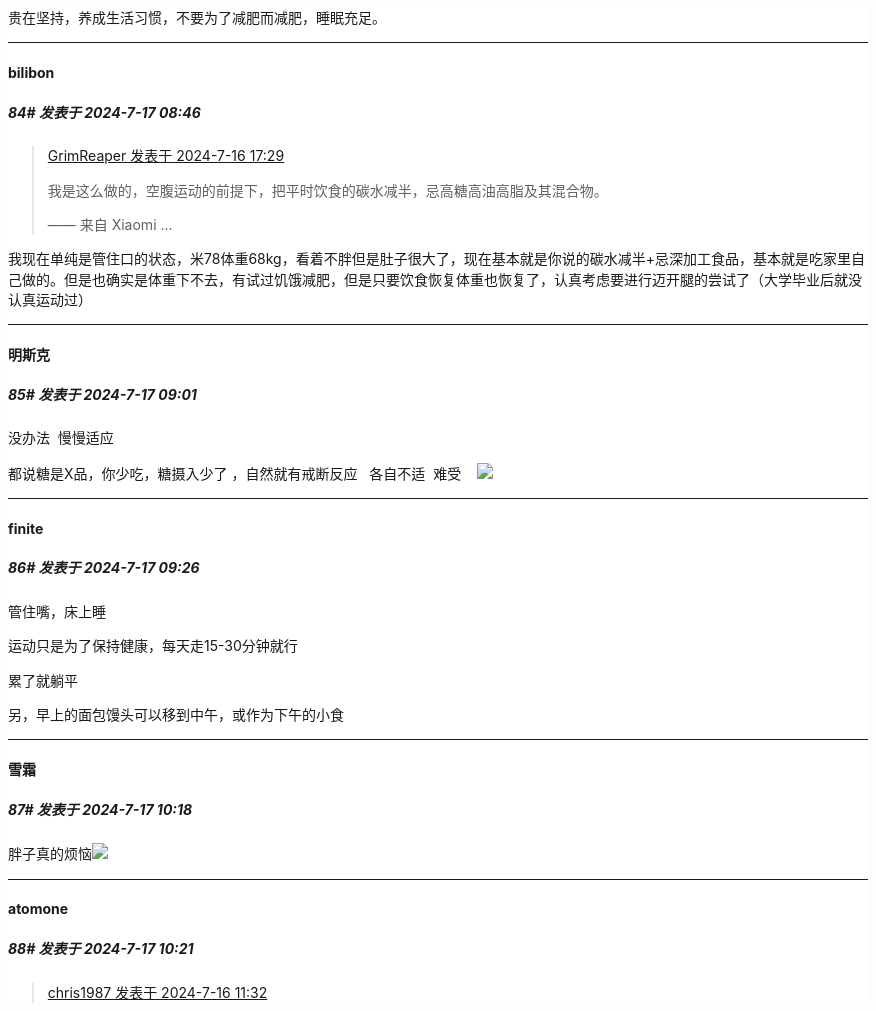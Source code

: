 贵在坚持，养成生活习惯，不要为了减肥而减肥，睡眠充足。


*****

####  bilibon  
##### 84#       发表于 2024-7-17 08:46

<blockquote><a href="httphttps://bbs.saraba1st.com/2b/forum.php?mod=redirect&amp;goto=findpost&amp;pid=65602913&amp;ptid=2191623" target="_blank">GrimReaper 发表于 2024-7-16 17:29</a>

我是这么做的，空腹运动的前提下，把平时饮食的碳水减半，忌高糖高油高脂及其混合物。

—— 来自 Xiaomi ...</blockquote>
我现在单纯是管住口的状态，米78体重68kg，看着不胖但是肚子很大了，现在基本就是你说的碳水减半+忌深加工食品，基本就是吃家里自己做的。但是也确实是体重下不去，有试过饥饿减肥，但是只要饮食恢复体重也恢复了，认真考虑要进行迈开腿的尝试了（大学毕业后就没认真运动过）


*****

####  明斯克  
##### 85#       发表于 2024-7-17 09:01

没办法  慢慢适应

都说糖是X品，你少吃，糖摄入少了 ，自然就有戒断反应   各自不适  难受    <img src="https://static.saraba1st.com/image/smiley/face2017/059.png" referrerpolicy="no-referrer">


*****

####  finite  
##### 86#       发表于 2024-7-17 09:26

管住嘴，床上睡

运动只是为了保持健康，每天走15-30分钟就行

累了就躺平

另，早上的面包馒头可以移到中午，或作为下午的小食


*****

####  雪霜  
##### 87#       发表于 2024-7-17 10:18

胖子真的烦恼<img src="https://static.saraba1st.com/image/smiley/face2017/001.png" referrerpolicy="no-referrer">


*****

####  atomone  
##### 88#       发表于 2024-7-17 10:21

<blockquote><a href="httphttps://bbs.saraba1st.com/2b/forum.php?mod=redirect&amp;goto=findpost&amp;pid=65598918&amp;ptid=2191623" target="_blank">chris1987 发表于 2024-7-16 11:32</a>
